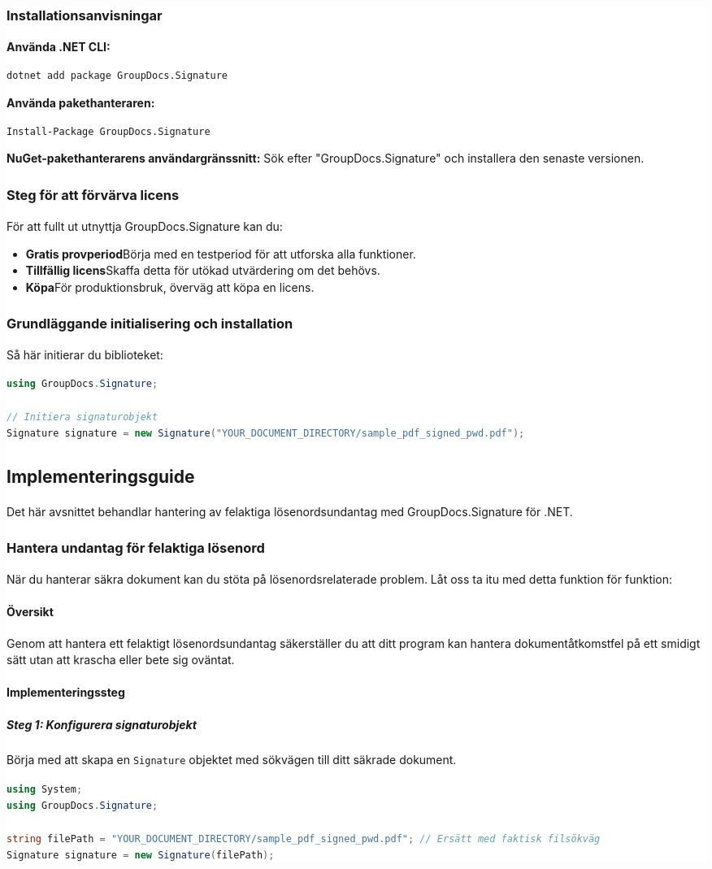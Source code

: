 ### Installationsanvisningar

**Använda .NET CLI:**
```bash
dotnet add package GroupDocs.Signature
```

**Använda pakethanteraren:**
```bash
Install-Package GroupDocs.Signature
```

**NuGet-pakethanterarens användargränssnitt:**
Sök efter "GroupDocs.Signature" och installera den senaste versionen.

### Steg för att förvärva licens

För att fullt ut utnyttja GroupDocs.Signature kan du:
- **Gratis provperiod**Börja med en testperiod för att utforska alla funktioner.
- **Tillfällig licens**Skaffa detta för utökad utvärdering om det behövs.
- **Köpa**För produktionsbruk, överväg att köpa en licens.

### Grundläggande initialisering och installation

Så här initierar du biblioteket:

```csharp
using GroupDocs.Signature;

// Initiera signaturobjekt
Signature signature = new Signature("YOUR_DOCUMENT_DIRECTORY/sample_pdf_signed_pwd.pdf");
```

## Implementeringsguide

Det här avsnittet behandlar hantering av felaktiga lösenordsundantag med GroupDocs.Signature för .NET.

### Hantera undantag för felaktiga lösenord

När du hanterar säkra dokument kan du stöta på lösenordsrelaterade problem. Låt oss ta itu med detta funktion för funktion:

#### Översikt
Genom att hantera ett felaktigt lösenordsundantag säkerställer du att ditt program kan hantera dokumentåtkomstfel på ett smidigt sätt utan att krascha eller bete sig oväntat.

#### Implementeringssteg

##### Steg 1: Konfigurera signaturobjekt
Börja med att skapa en `Signature` objektet med sökvägen till ditt säkrade dokument.

```csharp
using System;
using GroupDocs.Signature;

string filePath = "YOUR_DOCUMENT_DIRECTORY/sample_pdf_signed_pwd.pdf"; // Ersätt med faktisk filsökväg
Signature signature = new Signature(filePath);
```
